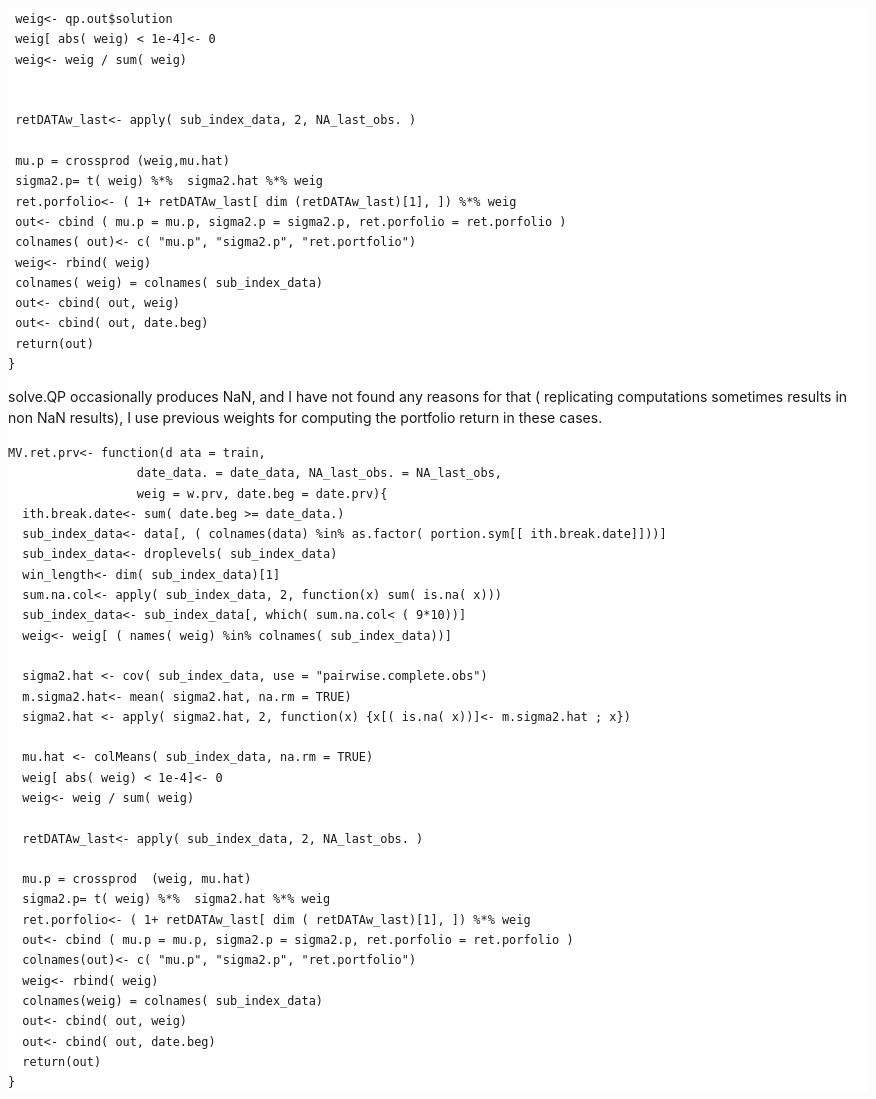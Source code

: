      
     weig<- qp.out$solution
     weig[ abs( weig) < 1e-4]<- 0
     weig<- weig / sum( weig)
     

     retDATAw_last<- apply( sub_index_data, 2, NA_last_obs. )
     
     mu.p = crossprod (weig,mu.hat)
     sigma2.p= t( weig) %*%  sigma2.hat %*% weig
     ret.porfolio<- ( 1+ retDATAw_last[ dim (retDATAw_last)[1], ]) %*% weig
     out<- cbind ( mu.p = mu.p, sigma2.p = sigma2.p, ret.porfolio = ret.porfolio )
     colnames( out)<- c( "mu.p", "sigma2.p", "ret.portfolio")
     weig<- rbind( weig)
     colnames( weig) = colnames( sub_index_data)
     out<- cbind( out, weig)
     out<- cbind( out, date.beg)
     return(out)
    }

solve.QP occasionally produces NaN, and I have not found any reasons for
that ( replicating computations sometimes results in non NaN results), I
use previous weights for computing the portfolio return in these cases.

    MV.ret.prv<- function(d ata = train, 
                      date_data. = date_data, NA_last_obs. = NA_last_obs,
                      weig = w.prv, date.beg = date.prv){
      ith.break.date<- sum( date.beg >= date_data.) 
      sub_index_data<- data[, ( colnames(data) %in% as.factor( portion.sym[[ ith.break.date]]))]
      sub_index_data<- droplevels( sub_index_data)
      win_length<- dim( sub_index_data)[1]
      sum.na.col<- apply( sub_index_data, 2, function(x) sum( is.na( x)))
      sub_index_data<- sub_index_data[, which( sum.na.col< ( 9*10))]
      weig<- weig[ ( names( weig) %in% colnames( sub_index_data))]
      
      sigma2.hat <- cov( sub_index_data, use = "pairwise.complete.obs")
      m.sigma2.hat<- mean( sigma2.hat, na.rm = TRUE)
      sigma2.hat <- apply( sigma2.hat, 2, function(x) {x[( is.na( x))]<- m.sigma2.hat ; x})
      
      mu.hat <- colMeans( sub_index_data, na.rm = TRUE)
      weig[ abs( weig) < 1e-4]<- 0
      weig<- weig / sum( weig)

      retDATAw_last<- apply( sub_index_data, 2, NA_last_obs. )
      
      mu.p = crossprod  (weig, mu.hat)
      sigma2.p= t( weig) %*%  sigma2.hat %*% weig
      ret.porfolio<- ( 1+ retDATAw_last[ dim ( retDATAw_last)[1], ]) %*% weig
      out<- cbind ( mu.p = mu.p, sigma2.p = sigma2.p, ret.porfolio = ret.porfolio )
      colnames(out)<- c( "mu.p", "sigma2.p", "ret.portfolio")
      weig<- rbind( weig)
      colnames(weig) = colnames( sub_index_data)
      out<- cbind( out, weig)
      out<- cbind( out, date.beg)
      return(out)
    }
